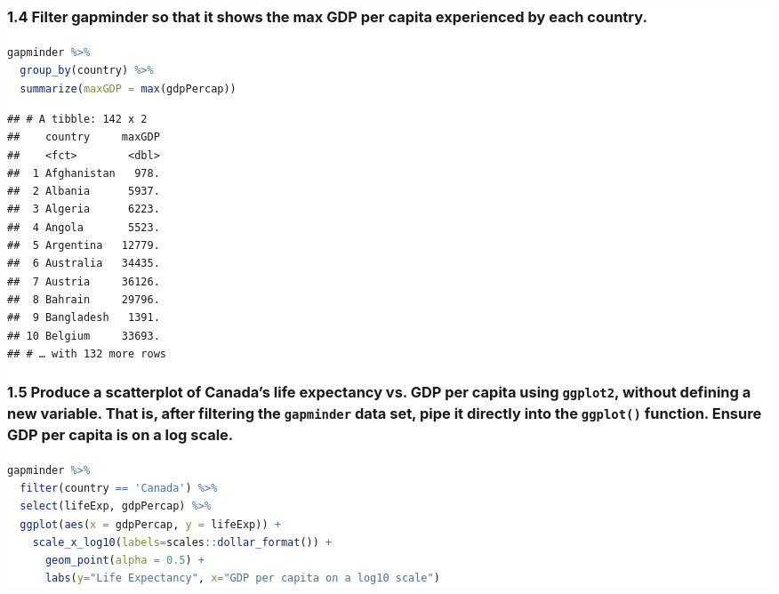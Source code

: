 ### 1.4 Filter gapminder so that it shows the max GDP per capita experienced by each country.

``` r
gapminder %>% 
  group_by(country) %>% 
  summarize(maxGDP = max(gdpPercap))
```

    ## # A tibble: 142 x 2
    ##    country     maxGDP
    ##    <fct>        <dbl>
    ##  1 Afghanistan   978.
    ##  2 Albania      5937.
    ##  3 Algeria      6223.
    ##  4 Angola       5523.
    ##  5 Argentina   12779.
    ##  6 Australia   34435.
    ##  7 Austria     36126.
    ##  8 Bahrain     29796.
    ##  9 Bangladesh   1391.
    ## 10 Belgium     33693.
    ## # … with 132 more rows

### 1.5 Produce a scatterplot of Canada’s life expectancy vs. GDP per capita using `ggplot2`, without defining a new variable. That is, after filtering the `gapminder` data set, pipe it directly into the `ggplot()` function. Ensure GDP per capita is on a log scale.

``` r
gapminder %>%
  filter(country == 'Canada') %>% 
  select(lifeExp, gdpPercap) %>% 
  ggplot(aes(x = gdpPercap, y = lifeExp)) +
    scale_x_log10(labels=scales::dollar_format()) +
      geom_point(alpha = 0.5) +
      labs(y="Life Expectancy", x="GDP per capita on a log10 scale")
```
